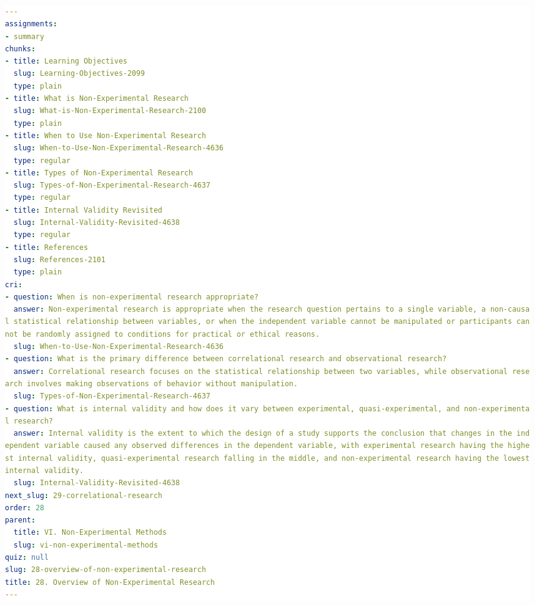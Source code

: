 ```yaml
---
assignments:
- summary
chunks:
- title: Learning Objectives
  slug: Learning-Objectives-2099
  type: plain
- title: What is Non-Experimental Research
  slug: What-is-Non-Experimental-Research-2100
  type: plain
- title: When to Use Non-Experimental Research
  slug: When-to-Use-Non-Experimental-Research-4636
  type: regular
- title: Types of Non-Experimental Research
  slug: Types-of-Non-Experimental-Research-4637
  type: regular
- title: Internal Validity Revisited
  slug: Internal-Validity-Revisited-4638
  type: regular
- title: References
  slug: References-2101
  type: plain
cri:
- question: When is non-experimental research appropriate?
  answer: Non-experimental research is appropriate when the research question pertains to a single variable, a non-causal statistical relationship between variables, or when the independent variable cannot be manipulated or participants cannot be randomly assigned to conditions for practical or ethical reasons.
  slug: When-to-Use-Non-Experimental-Research-4636
- question: What is the primary difference between correlational research and observational research?
  answer: Correlational research focuses on the statistical relationship between two variables, while observational research involves making observations of behavior without manipulation.
  slug: Types-of-Non-Experimental-Research-4637
- question: What is internal validity and how does it vary between experimental, quasi-experimental, and non-experimental research?
  answer: Internal validity is the extent to which the design of a study supports the conclusion that changes in the independent variable caused any observed differences in the dependent variable, with experimental research having the highest internal validity, quasi-experimental research falling in the middle, and non-experimental research having the lowest internal validity.
  slug: Internal-Validity-Revisited-4638
next_slug: 29-correlational-research
order: 28
parent:
  title: VI. Non-Experimental Methods
  slug: vi-non-experimental-methods
quiz: null
slug: 28-overview-of-non-experimental-research
title: 28. Overview of Non-Experimental Research
---
```

